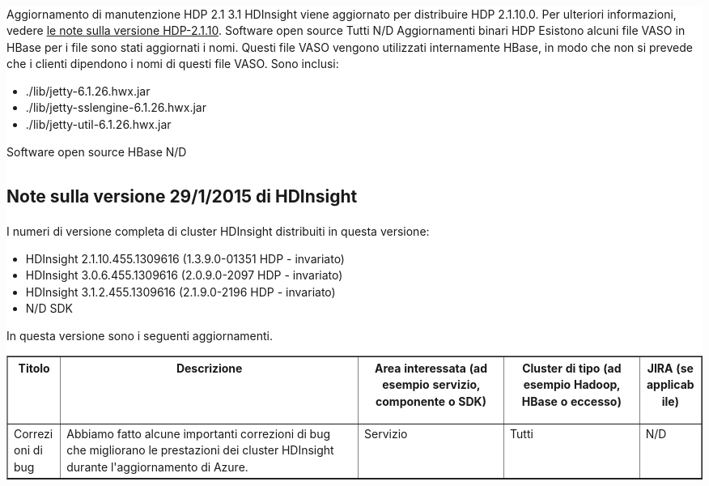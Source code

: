 <tr>
<td>Aggiornamento di manutenzione HDP 2.1</td>
<td>3.1 HDInsight viene aggiornato per distribuire HDP 2.1.10.0. Per ulteriori informazioni, vedere <a href ="http://docs.hortonworks.com/HDPDocuments/HDP2/HDP-2.1.10/bk_releasenotes_hdp_2.1/content/ch_relnotes-HDP-2.1.10.html" target="_blank">le note sulla versione HDP-2.1.10</a>. </td>
<td>Software open source</td>
<td>Tutti</td>
<td>N/D</td>
</tr>

<tr>
<td>Aggiornamenti binari HDP</td>
<td>Esistono alcuni file VASO in HBase per i file sono stati aggiornati i nomi. Questi file VASO vengono utilizzati internamente HBase, in modo che non si prevede che i clienti dipendono i nomi di questi file VASO. Sono inclusi:
<ul>
<li>./lib/jetty-6.1.26.hwx.jar</li>
<li>./lib/jetty-sslengine-6.1.26.hwx.jar</li>
<li>./lib/jetty-util-6.1.26.hwx.jar</li>
</ul>
</td>
<td>Software open source</td>
<td>HBase</td>
<td>N/D</td>
</tr>

</table>
<br>

## <a name="notes-for-1292015-release-of-hdinsight"></a>Note sulla versione 29/1/2015 di HDInsight

I numeri di versione completa di cluster HDInsight distribuiti in questa versione:

* HDInsight 2.1.10.455.1309616 (1.3.9.0-01351 HDP - invariato)
* HDInsight 3.0.6.455.1309616 (2.0.9.0-2097 HDP - invariato)
* HDInsight 3.1.2.455.1309616 (2.1.9.0-2196 HDP - invariato)
* N/D SDK

In questa versione sono i seguenti aggiornamenti.

<table border="1">
<tr>
<th>Titolo</th>
<th>Descrizione</th>
<th>Area interessata (ad esempio servizio, componente o SDK)</p></th>
<th>Cluster di tipo (ad esempio Hadoop, HBase o eccesso)</th>
<th>JIRA (se applicabile)</th>
</tr>


<tr>

<td>Correzioni di bug</td>
<td>Abbiamo fatto alcune importanti correzioni di bug che migliorano le prestazioni dei cluster HDInsight durante l'aggiornamento di Azure.</td>
<td>Servizio</td>
<td>Tutti</td>
<td>N/D</td>
</tr>
